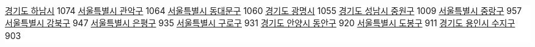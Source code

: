   <tr>
    <td><a href="/실거래가/2021/06/13/41450.html">경기도 하남시</a></td>
    <td>1074</td>
  </tr>

  <tr>
    <td><a href="/실거래가/2021/06/13/11620.html">서울특별시 관악구</a></td>
    <td>1064</td>
  </tr>

  <tr>
    <td><a href="/실거래가/2021/06/13/11230.html">서울특별시 동대문구</a></td>
    <td>1060</td>
  </tr>

  <tr>
    <td><a href="/실거래가/2021/06/13/41210.html">경기도 광명시</a></td>
    <td>1055</td>
  </tr>

  <tr>
    <td><a href="/실거래가/2021/06/13/41133.html">경기도 성남시 중원구</a></td>
    <td>1009</td>
  </tr>

  <tr>
    <td><a href="/실거래가/2021/06/13/11260.html">서울특별시 중랑구</a></td>
    <td>957</td>
  </tr>

  <tr>
    <td><a href="/실거래가/2021/06/13/11305.html">서울특별시 강북구</a></td>
    <td>947</td>
  </tr>

  <tr>
    <td><a href="/실거래가/2021/06/13/11380.html">서울특별시 은평구</a></td>
    <td>935</td>
  </tr>

  <tr>
    <td><a href="/실거래가/2021/06/13/11530.html">서울특별시 구로구</a></td>
    <td>931</td>
  </tr>

  <tr>
    <td><a href="/실거래가/2021/06/13/41173.html">경기도 안양시 동안구</a></td>
    <td>920</td>
  </tr>

  <tr>
    <td><a href="/실거래가/2021/06/13/11320.html">서울특별시 도봉구</a></td>
    <td>911</td>
  </tr>

  <tr>
    <td><a href="/실거래가/2021/06/13/41465.html">경기도 용인시 수지구</a></td>
    <td>903</td>
  </tr>
